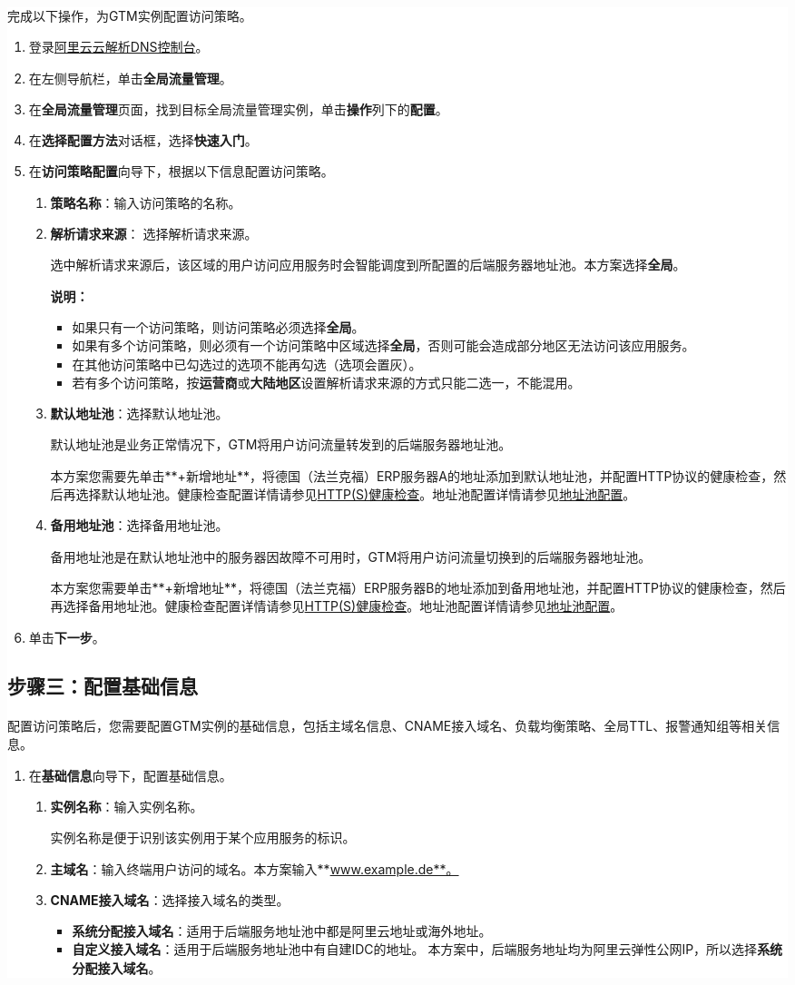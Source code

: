 完成以下操作，为GTM实例配置访问策略。

1.  登录[阿里云云解析DNS控制台](https://dns.console.aliyun.com)。

2.  在左侧导航栏，单击**全局流量管理**。

3.  在**全局流量管理**页面，找到目标全局流量管理实例，单击**操作**列下的**配置**。

4.  在**选择配置方法**对话框，选择**快速入门**。

5.  在**访问策略配置**向导下，根据以下信息配置访问策略。

    1.  **策略名称**：输入访问策略的名称。

    2.  **解析请求来源**： 选择解析请求来源。

        选中解析请求来源后，该区域的用户访问应用服务时会智能调度到所配置的后端服务器地址池。本方案选择**全局**。

        **说明：**

        -   如果只有一个访问策略，则访问策略必须选择**全局**。
        -   如果有多个访问策略，则必须有一个访问策略中区域选择**全局**，否则可能会造成部分地区无法访问该应用服务。
        -   在其他访问策略中已勾选过的选项不能再勾选（选项会置灰）。
        -   若有多个访问策略，按**运营商**或**大陆地区**设置解析请求来源的方式只能二选一，不能混用。
    3.  **默认地址池**：选择默认地址池。

        默认地址池是业务正常情况下，GTM将用户访问流量转发到的后端服务器地址池。

        本方案您需要先单击**+新增地址**，将德国（法兰克福）ERP服务器A的地址添加到默认地址池，并配置HTTP协议的健康检查，然后再选择默认地址池。健康检查配置详情请参见[HTTP\(S\)健康检查](https://help.aliyun.com/document_detail/87313.html?spm=a2c4g.11186623.6.564.3e0b45b0Ivrblx)。地址池配置详情请参见[地址池配置](https://help.aliyun.com/document_detail/87309.html?spm=a2c4g.11186623.6.562.2f3ea24bfIwjrP)。

    4.  **备用地址池**：选择备用地址池。

        备用地址池是在默认地址池中的服务器因故障不可用时，GTM将用户访问流量切换到的后端服务器地址池。

        本方案您需要单击**+新增地址**，将德国（法兰克福）ERP服务器B的地址添加到备用地址池，并配置HTTP协议的健康检查，然后再选择备用地址池。健康检查配置详情请参见[HTTP\(S\)健康检查](https://help.aliyun.com/document_detail/87313.html?spm=a2c4g.11186623.6.564.3e0b45b0Ivrblx)。地址池配置详情请参见[地址池配置](https://help.aliyun.com/document_detail/87309.html?spm=a2c4g.11186623.6.562.2f3ea24bfIwjrP)。

6.  单击**下一步**。


## 步骤三：配置基础信息

配置访问策略后，您需要配置GTM实例的基础信息，包括主域名信息、CNAME接入域名、负载均衡策略、全局TTL、报警通知组等相关信息。

1.  在**基础信息**向导下，配置基础信息。

    1.  **实例名称**：输入实例名称。

        实例名称是便于识别该实例用于某个应用服务的标识。

    2.  **主域名**：输入终端用户访问的域名。本方案输入**www.example.de**。

    3.  **CNAME接入域名**：选择接入域名的类型。

        -   **系统分配接入域名**：适用于后端服务地址池中都是阿里云地址或海外地址。
        -   **自定义接入域名**：适用于后端服务地址池中有自建IDC的地址。
        本方案中，后端服务地址均为阿里云弹性公网IP，所以选择**系统分配接入域名**。
